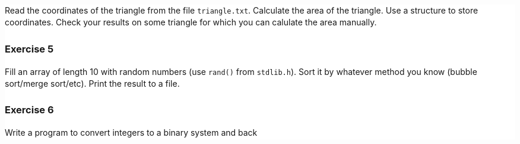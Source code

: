 Read the coordinates of the triangle from the file `triangle.txt`. Calculate the area of the triangle. Use a structure to store coordinates. Check your results on some triangle for which you can calulate the area manually.

### Exercise 5

Fill an array of length 10 with random numbers (use `rand()` from `stdlib.h`). Sort it by whatever method you know (bubble sort/merge sort/etc). Print the result to a file.

### Exercise 6

Write a program to convert integers to a binary system and back
